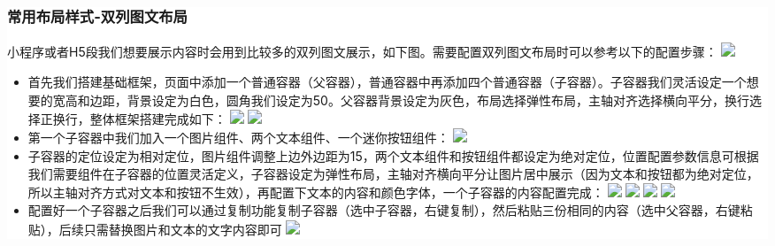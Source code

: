 ### 常用布局样式-双列图文布局

小程序或者H5段我们想要展示内容时会用到比较多的双列图文展示，如下图。需要配置双列图文布局时可以参考以下的配置步骤：
![](https://qcloudimg.tencent-cloud.cn/raw/23ed093bb69eb209d6455137229c5197.png)

 - 首先我们搭建基础框架，页面中添加一个普通容器（父容器），普通容器中再添加四个普通容器（子容器）。子容器我们灵活设定一个想要的宽高和边距，背景设定为白色，圆角我们设定为50。父容器背景设定为灰色，布局选择弹性布局，主轴对齐选择横向平分，换行选择正换行，整体框架搭建完成如下：
   ![](https://qcloudimg.tencent-cloud.cn/raw/2699d274fc223aaef82663191f996383.png)
     ![](https://qcloudimg.tencent-cloud.cn/raw/c0b5d1330140b0a0a30e6d5e0635e351.png)
 - 第一个子容器中我们加入一个图片组件、两个文本组件、一个迷你按钮组件：
   ![](https://qcloudimg.tencent-cloud.cn/raw/f9ebe8ffb05ad50ff047bb28ac2e5d94.png)
 - 子容器的定位设定为相对定位，图片组件调整上边外边距为15，两个文本组件和按钮组件都设定为绝对定位，位置配置参数信息可根据我们需要组件在子容器的位置灵活定义，子容器设定为弹性布局，主轴对齐横向平分让图片居中展示（因为文本和按钮都为绝对定位，所以主轴对齐方式对文本和按钮不生效），再配置下文本的内容和颜色字体，一个子容器的内容配置完成：
   ![](https://qcloudimg.tencent-cloud.cn/raw/dcf10d0b8f0f5bd01a2943700c83e53c.png)
     ![](https://qcloudimg.tencent-cloud.cn/raw/a561f0672495ba5230ed2a86ae276149.png)
     ![](https://qcloudimg.tencent-cloud.cn/raw/2dd3e3d7679400081dac4abafda7422a.png)
     ![](https://qcloudimg.tencent-cloud.cn/raw/957cf34485554dc7394047b660aa2016.png)
 - 配置好一个子容器之后我们可以通过复制功能复制子容器（选中子容器，右键复制），然后粘贴三份相同的内容（选中父容器，右键粘贴），后续只需替换图片和文本的文字内容即可
   ![](https://qcloudimg.tencent-cloud.cn/raw/df5bfce6413d2366a4908639d9400aa7.png)

